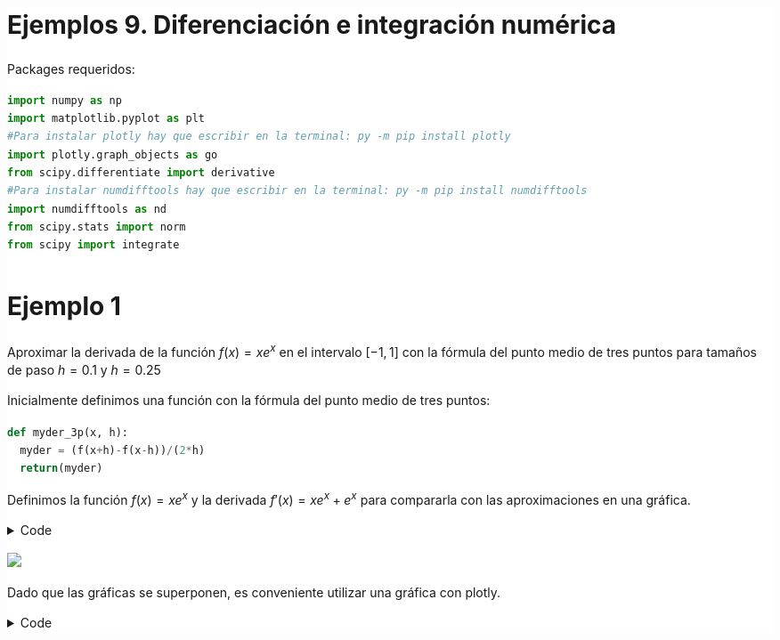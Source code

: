 # Ejemplos 9. Diferenciación e integración numérica


Packages requeridos:

``` python
import numpy as np
import matplotlib.pyplot as plt
#Para instalar plotly hay que escribir en la terminal: py -m pip install plotly
import plotly.graph_objects as go
from scipy.differentiate import derivative
#Para instalar numdifftools hay que escribir en la terminal: py -m pip install numdifftools
import numdifftools as nd
from scipy.stats import norm
from scipy import integrate
```

# Ejemplo 1

Aproximar la derivada de la función $f(x) = xe^x$ en el intervalo
$[-1, 1]$ con la fórmula del punto medio de tres puntos para tamaños de
paso $h=0.1$ y $h=0.25$

Inicialmente definimos una función con la fórmula del punto medio de
tres puntos:

``` python
def myder_3p(x, h):
  myder = (f(x+h)-f(x-h))/(2*h)
  return(myder)
```

Definimos la función $f(x) = xe^x$ y la derivada $f'(x) = xe^x+e^x$ para
compararla con las aproximaciones en una gráfica.

<details class="code-fold"><summary>Code</summary></details>

<img src="Ejemplos_9_git_files/figure-commonmark/cell-4-output-1.png"
data-fig-align="center" />

Dado que las gráficas se superponen, es conveniente utilizar una gráfica
con plotly.

<details class="code-fold"><summary>Code</summary></details>
        <script type="text/javascript">
        window.PlotlyConfig = {MathJaxConfig: 'local'};
        if (window.MathJax && window.MathJax.Hub && window.MathJax.Hub.Config) {window.MathJax.Hub.Config({SVG: {font: "STIX-Web"}});}
        if (typeof require !== 'undefined') {
        require.undef("plotly");
        requirejs.config({
            paths: {
                'plotly': ['https://cdn.plot.ly/plotly-2.35.2.min']
            }
        });
        require(['plotly'], function(Plotly) {
            window._Plotly = Plotly;
        });
        }
        </script>
        